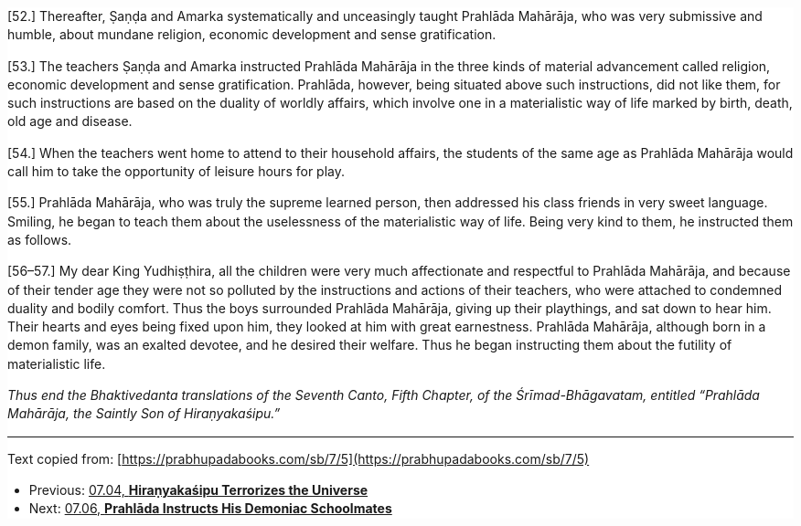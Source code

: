 [52.] Thereafter, Ṣaṇḍa and Amarka systematically and unceasingly taught Prahlāda Mahārāja, who was very submissive and humble, about mundane religion, economic development and sense gratification.

[53.] The teachers Ṣaṇḍa and Amarka instructed Prahlāda Mahārāja in the three kinds of material advancement called religion, economic development and sense gratification. Prahlāda, however, being situated above such instructions, did not like them, for such instructions are based on the duality of worldly affairs, which involve one in a materialistic way of life marked by birth, death, old age and disease.

[54.] When the teachers went home to attend to their household affairs, the students of the same age as Prahlāda Mahārāja would call him to take the opportunity of leisure hours for play.

[55.] Prahlāda Mahārāja, who was truly the supreme learned person, then addressed his class friends in very sweet language. Smiling, he began to teach them about the uselessness of the materialistic way of life. Being very kind to them, he instructed them as follows.

[56–57.] My dear King Yudhiṣṭhira, all the children were very much affectionate and respectful to Prahlāda Mahārāja, and because of their tender age they were not so polluted by the instructions and actions of their teachers, who were attached to condemned duality and bodily comfort. Thus the boys surrounded Prahlāda Mahārāja, giving up their playthings, and sat down to hear him. Their hearts and eyes being fixed upon him, they looked at him with great earnestness. Prahlāda Mahārāja, although born in a demon family, was an exalted devotee, and he desired their welfare. Thus he began instructing them about the futility of materialistic life.

*Thus end the Bhaktivedanta translations of the Seventh Canto, Fifth Chapter, of the Śrīmad-Bhāgavatam, entitled “Prahlāda Mahārāja, the Saintly Son of Hiraṇyakaśipu.”*

---

Text copied from: [https://prabhupadabooks.com/sb/7/5](https://prabhupadabooks.com/sb/7/5)

- Previous: [07.04, **Hiraṇyakaśipu Terrorizes the Universe**](07.04-t.html) 
- Next: [07.06, **Prahlāda Instructs His Demoniac Schoolmates**](07.06-t.html)
